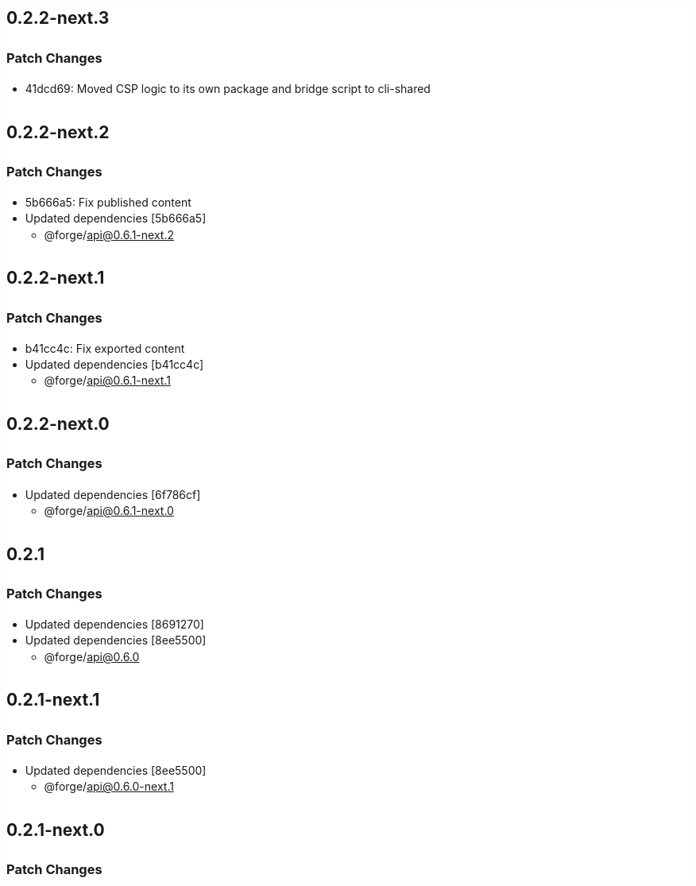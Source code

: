## 0.2.2-next.3

### Patch Changes

- 41dcd69: Moved CSP logic to its own package and bridge script to cli-shared

## 0.2.2-next.2

### Patch Changes

- 5b666a5: Fix published content
- Updated dependencies [5b666a5]
  - @forge/api@0.6.1-next.2

## 0.2.2-next.1

### Patch Changes

- b41cc4c: Fix exported content
- Updated dependencies [b41cc4c]
  - @forge/api@0.6.1-next.1

## 0.2.2-next.0

### Patch Changes

- Updated dependencies [6f786cf]
  - @forge/api@0.6.1-next.0

## 0.2.1

### Patch Changes

- Updated dependencies [8691270]
- Updated dependencies [8ee5500]
  - @forge/api@0.6.0

## 0.2.1-next.1

### Patch Changes

- Updated dependencies [8ee5500]
  - @forge/api@0.6.0-next.1

## 0.2.1-next.0

### Patch Changes
